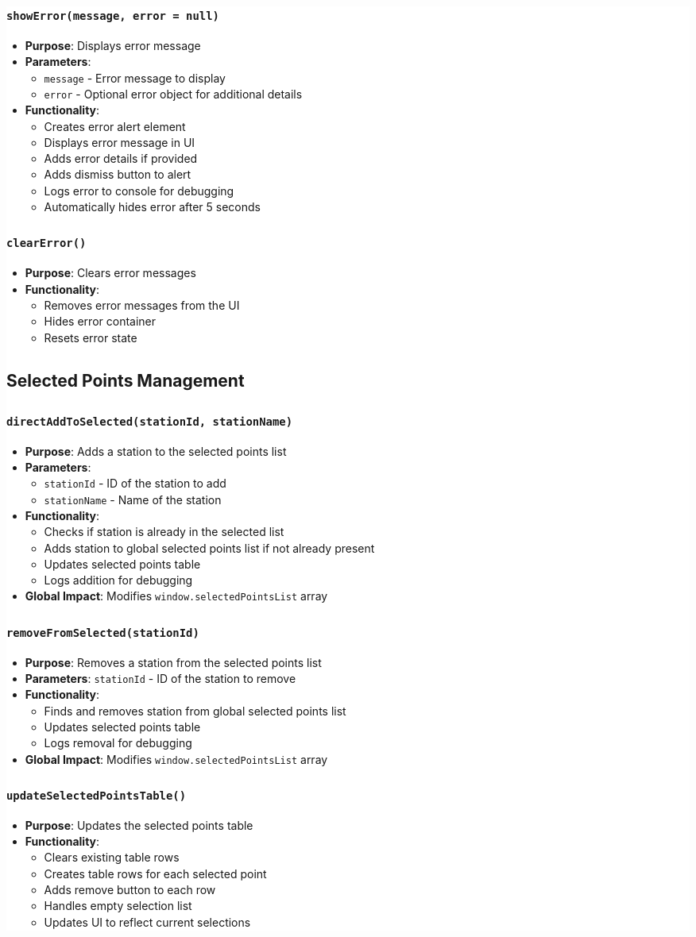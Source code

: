 ### `showError(message, error = null)`
- **Purpose**: Displays error message
- **Parameters**:
  - `message` - Error message to display
  - `error` - Optional error object for additional details
- **Functionality**: 
  - Creates error alert element
  - Displays error message in UI
  - Adds error details if provided
  - Adds dismiss button to alert
  - Logs error to console for debugging
  - Automatically hides error after 5 seconds

### `clearError()`
- **Purpose**: Clears error messages
- **Functionality**: 
  - Removes error messages from the UI
  - Hides error container
  - Resets error state

## Selected Points Management

### `directAddToSelected(stationId, stationName)`
- **Purpose**: Adds a station to the selected points list
- **Parameters**:
  - `stationId` - ID of the station to add
  - `stationName` - Name of the station
- **Functionality**: 
  - Checks if station is already in the selected list
  - Adds station to global selected points list if not already present
  - Updates selected points table
  - Logs addition for debugging
- **Global Impact**: Modifies `window.selectedPointsList` array

### `removeFromSelected(stationId)`
- **Purpose**: Removes a station from the selected points list
- **Parameters**: `stationId` - ID of the station to remove
- **Functionality**: 
  - Finds and removes station from global selected points list
  - Updates selected points table
  - Logs removal for debugging
- **Global Impact**: Modifies `window.selectedPointsList` array

### `updateSelectedPointsTable()`
- **Purpose**: Updates the selected points table
- **Functionality**: 
  - Clears existing table rows
  - Creates table rows for each selected point
  - Adds remove button to each row
  - Handles empty selection list
  - Updates UI to reflect current selections
